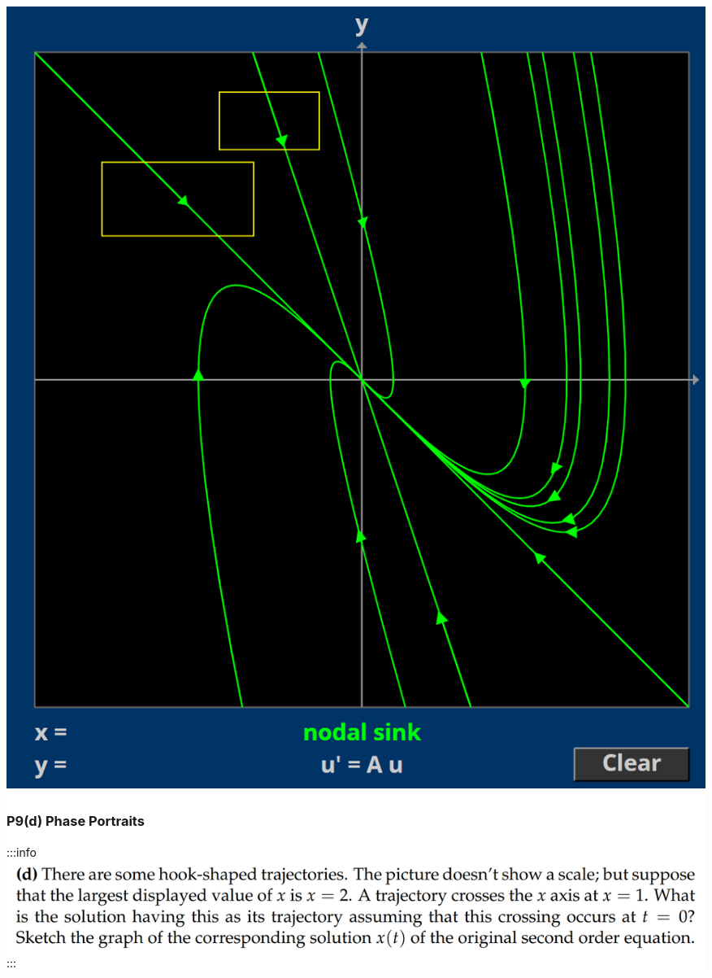 ![image.png](./4.1_Linear_Systems.assets/20230302_1449429975.png)

### P9(d) Phase Portraits
:::info
![image.png](./4.1_Linear_Systems.assets/20230302_1449422515.png)
:::